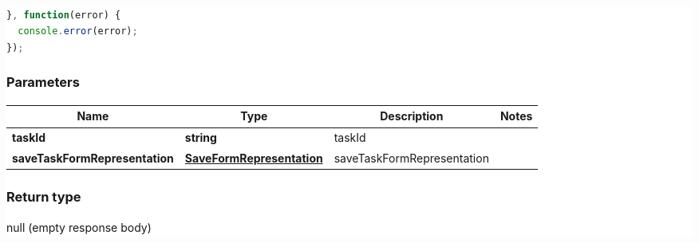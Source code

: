 ```javascript
}, function(error) {
  console.error(error);
});

```

### Parameters

Name | Type | Description  | Notes
------------- | ------------- | ------------- | -------------
 **taskId** | **string**| taskId | 
 **saveTaskFormRepresentation** | [**SaveFormRepresentation**](SaveFormRepresentation.md)| saveTaskFormRepresentation | 

### Return type

null (empty response body)

